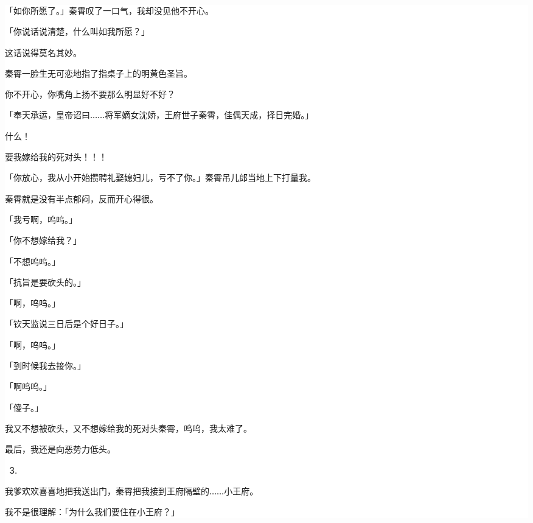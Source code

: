 「如你所愿了。」秦霄叹了一口气，我却没见他不开心。


「你说话说清楚，什么叫如我所愿？」


这话说得莫名其妙。


秦霄一脸生无可恋地指了指桌子上的明黄色圣旨。


你不开心，你嘴角上扬不要那么明显好不好？


「奉天承运，皇帝诏曰……将军嫡女沈娇，王府世子秦霄，佳偶天成，择日完婚。」


什么！


要我嫁给我的死对头！！！


「你放心，我从小开始攒聘礼娶媳妇儿，亏不了你。」秦霄吊儿郎当地上下打量我。


秦霄就是没有半点郁闷，反而开心得很。


「我亏啊，呜呜。」


「你不想嫁给我？」


「不想呜呜。」


「抗旨是要砍头的。」


「啊，呜呜。」


「钦天监说三日后是个好日子。」


「啊，呜呜。」


「到时候我去接你。」


「啊呜呜。」


「傻子。」


我又不想被砍头，又不想嫁给我的死对头秦霄，呜呜，我太难了。


最后，我还是向恶势力低头。


3.


我爹欢欢喜喜地把我送出门，秦霄把我接到王府隔壁的……小王府。


我不是很理解：「为什么我们要住在小王府？」
